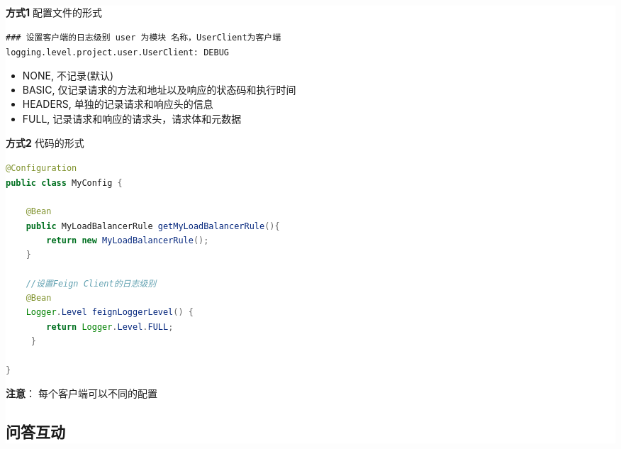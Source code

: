 **方式1**  配置文件的形式

~~~properties
### 设置客户端的日志级别 user 为模块 名称，UserClient为客户端
logging.level.project.user.UserClient: DEBUG
~~~

- NONE, 不记录(默认)
- BASIC, 仅记录请求的方法和地址以及响应的状态码和执行时间
- HEADERS, 单独的记录请求和响应头的信息
- FULL, 记录请求和响应的请求头，请求体和元数据

**方式2** 代码的形式

~~~java
@Configuration
public class MyConfig {

    @Bean
    public MyLoadBalancerRule getMyLoadBalancerRule(){
        return new MyLoadBalancerRule();
    }

    //设置Feign Client的日志级别
    @Bean
    Logger.Level feignLoggerLevel() {
        return Logger.Level.FULL;
     }

}
~~~

**注意**： 每个客户端可以不同的配置

## 问答互动

